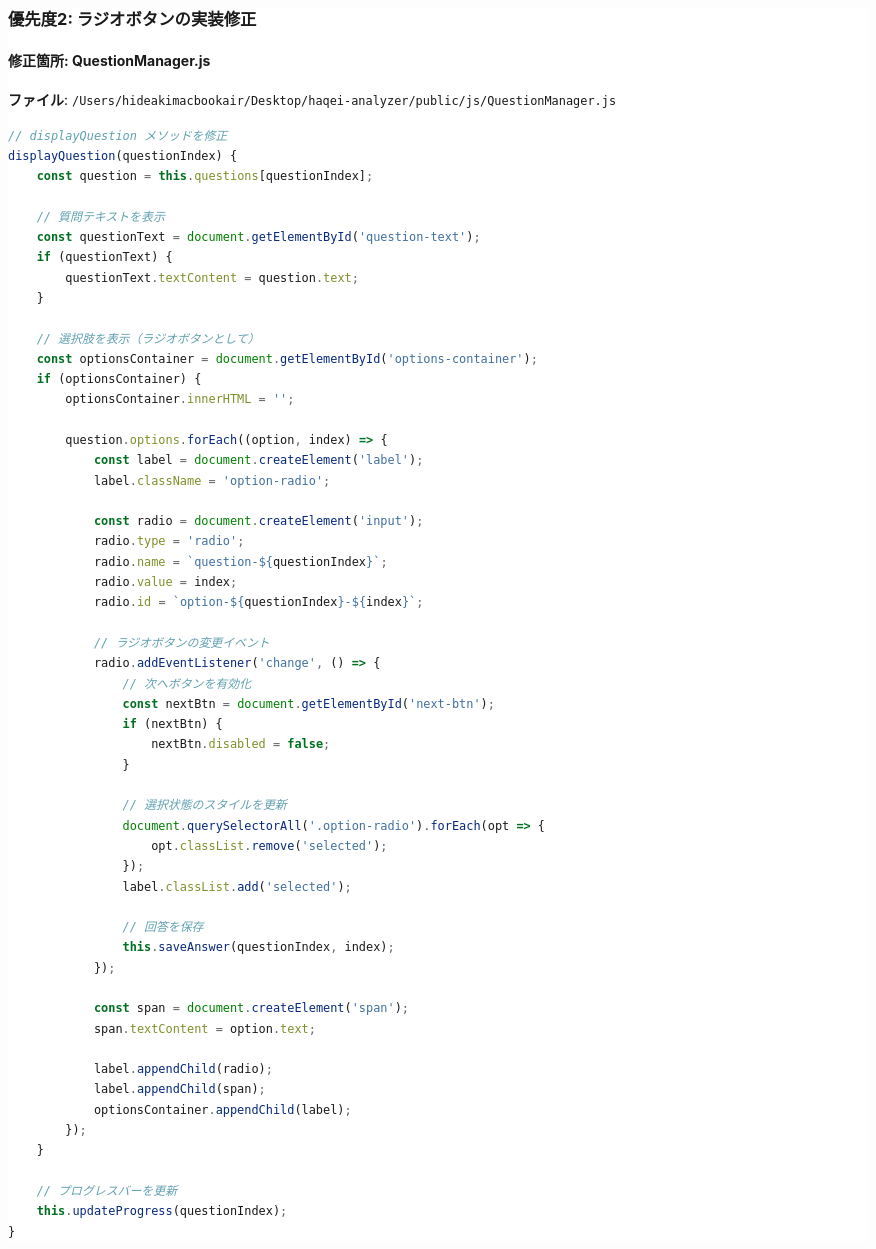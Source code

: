 ### 優先度2: ラジオボタンの実装修正

#### 修正箇所: QuestionManager.js
**ファイル**: `/Users/hideakimacbookair/Desktop/haqei-analyzer/public/js/QuestionManager.js`

```javascript
// displayQuestion メソッドを修正
displayQuestion(questionIndex) {
    const question = this.questions[questionIndex];
    
    // 質問テキストを表示
    const questionText = document.getElementById('question-text');
    if (questionText) {
        questionText.textContent = question.text;
    }
    
    // 選択肢を表示（ラジオボタンとして）
    const optionsContainer = document.getElementById('options-container');
    if (optionsContainer) {
        optionsContainer.innerHTML = '';
        
        question.options.forEach((option, index) => {
            const label = document.createElement('label');
            label.className = 'option-radio';
            
            const radio = document.createElement('input');
            radio.type = 'radio';
            radio.name = `question-${questionIndex}`;
            radio.value = index;
            radio.id = `option-${questionIndex}-${index}`;
            
            // ラジオボタンの変更イベント
            radio.addEventListener('change', () => {
                // 次へボタンを有効化
                const nextBtn = document.getElementById('next-btn');
                if (nextBtn) {
                    nextBtn.disabled = false;
                }
                
                // 選択状態のスタイルを更新
                document.querySelectorAll('.option-radio').forEach(opt => {
                    opt.classList.remove('selected');
                });
                label.classList.add('selected');
                
                // 回答を保存
                this.saveAnswer(questionIndex, index);
            });
            
            const span = document.createElement('span');
            span.textContent = option.text;
            
            label.appendChild(radio);
            label.appendChild(span);
            optionsContainer.appendChild(label);
        });
    }
    
    // プログレスバーを更新
    this.updateProgress(questionIndex);
}
```
